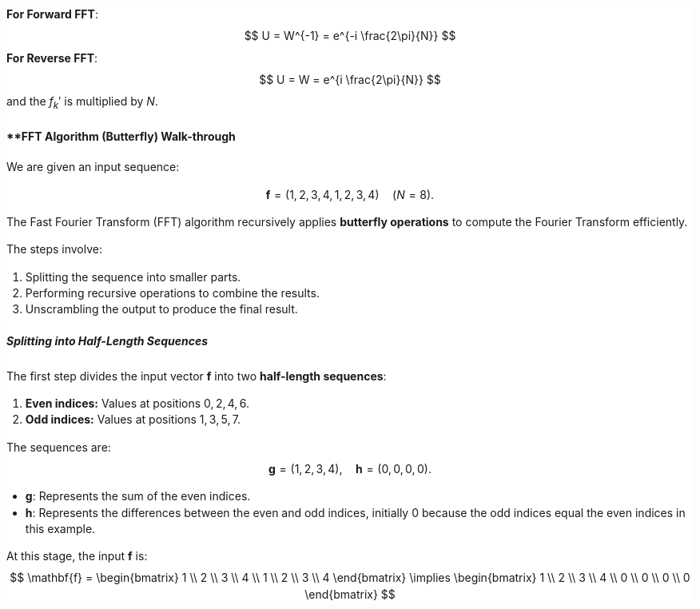 **For Forward FFT**:
$$
U = W^{-1} = e^{-i \frac{2\pi}{N}}
$$
**For Reverse FFT**:
$$
U = W = e^{i \frac{2\pi}{N}}
$$
and the $f_k'$ is multiplied by $N$. 


#### **FFT Algorithm (Butterfly) Walk-through
We are given an input sequence:

$$ \mathbf{f} = (1, 2, 3, 4, 1, 2, 3, 4) \quad (N = 8). $$

The Fast Fourier Transform (FFT) algorithm recursively applies **butterfly operations** to compute the Fourier Transform efficiently.

The steps involve:
1. Splitting the sequence into smaller parts.
2. Performing recursive operations to combine the results.
3. Unscrambling the output to produce the final result.

##### **Splitting into Half-Length Sequences**
The first step divides the input vector $\mathbf{f}$ into two **half-length sequences**:

1. **Even indices:** Values at positions $0, 2, 4, 6$.
2. **Odd indices:** Values at positions $1, 3, 5, 7$.

The sequences are:
$$
\mathbf{g} = (1, 2, 3, 4), \quad \mathbf{h} = (0, 0, 0, 0).
$$
- $\mathbf{g}$: Represents the sum of the even indices.
- $\mathbf{h}$: Represents the differences between the even and odd indices, initially 0 because the odd indices equal the even indices in this example.

At this stage, the input $\mathbf{f}$ is:
$$
\mathbf{f} = \begin{bmatrix} 1 \\
2 \\
3 \\
4 \\
1 \\
2 \\
3 \\
4 \end{bmatrix} \implies \begin{bmatrix} 1 \\
2 \\
3 \\
4 \\
0 \\
0 \\
0 \\
0 \end{bmatrix}
$$
